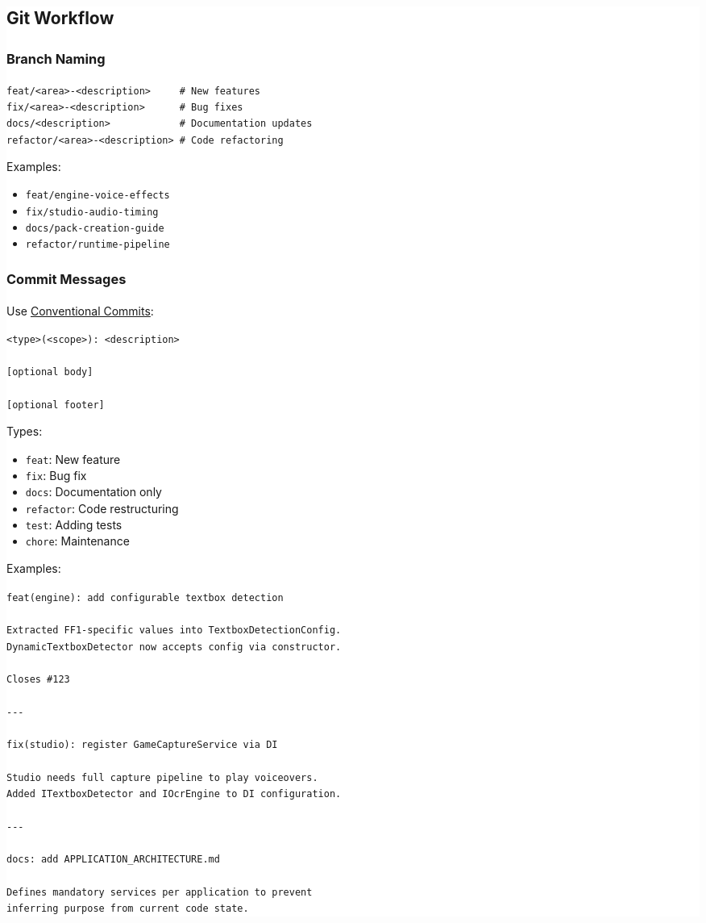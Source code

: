 ## Git Workflow

### Branch Naming
```
feat/<area>-<description>     # New features
fix/<area>-<description>      # Bug fixes
docs/<description>            # Documentation updates
refactor/<area>-<description> # Code refactoring
```

Examples:
- `feat/engine-voice-effects`
- `fix/studio-audio-timing`
- `docs/pack-creation-guide`
- `refactor/runtime-pipeline`

### Commit Messages

Use [Conventional Commits](https://www.conventionalcommits.org/):

```
<type>(<scope>): <description>

[optional body]

[optional footer]
```

Types:
- `feat`: New feature
- `fix`: Bug fix
- `docs`: Documentation only
- `refactor`: Code restructuring
- `test`: Adding tests
- `chore`: Maintenance

Examples:
```
feat(engine): add configurable textbox detection

Extracted FF1-specific values into TextboxDetectionConfig.
DynamicTextboxDetector now accepts config via constructor.

Closes #123

---

fix(studio): register GameCaptureService via DI

Studio needs full capture pipeline to play voiceovers.
Added ITextboxDetector and IOcrEngine to DI configuration.

---

docs: add APPLICATION_ARCHITECTURE.md

Defines mandatory services per application to prevent
inferring purpose from current code state.
```
